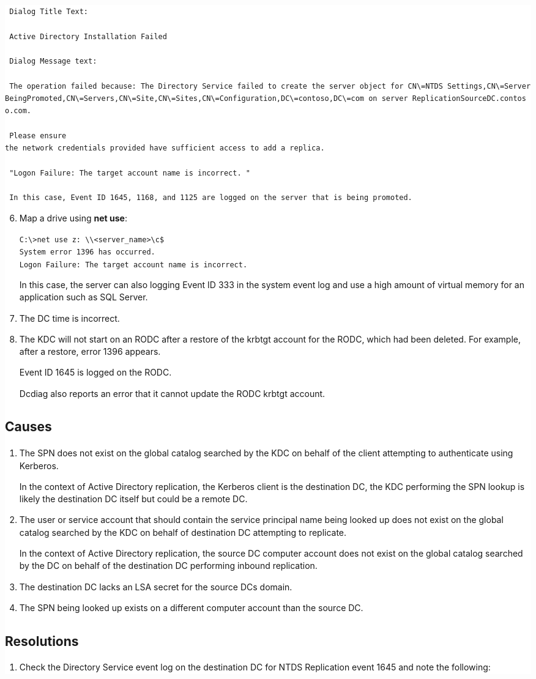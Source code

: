      Dialog Title Text:  
  
     Active Directory Installation Failed  
  
     Dialog Message text:  
  
     The operation failed because: The Directory Service failed to create the server object for CN\=NTDS Settings,CN\=ServerBeingPromoted,CN\=Servers,CN\=Site,CN\=Sites,CN\=Configuration,DC\=contoso,DC\=com on server ReplicationSourceDC.contoso.com.  
  
     Please ensure  
    the network credentials provided have sufficient access to add a replica.  
  
     "Logon Failure: The target account name is incorrect. "  
  
     In this case, Event ID 1645, 1168, and 1125 are logged on the server that is being promoted.  
  
6.  Map a drive using **net use**:  
  
    ```  
    C:\>net use z: \\<server_name>\c$  
    System error 1396 has occurred.  
    Logon Failure: The target account name is incorrect.  
    ```  
  
     In this case, the server can also logging Event ID 333 in the system event log and use a high amount of virtual memory for an application such as SQL Server.  
  
7.  The DC time is incorrect.  
  
8.  The KDC will not start on an RODC after a restore of the krbtgt account for the RODC, which had been deleted. For example, after a restore, error 1396 appears.  
  
     Event ID 1645 is logged on the RODC.  
  
     Dcdiag also reports an error that it cannot update the RODC krbtgt account.  
  
##  <a name="BKMK_Causes"></a> Causes  
  
1.  The SPN does not exist on the global catalog searched by the KDC on behalf of the client attempting to authenticate using Kerberos.  
  
     In the context of Active Directory replication, the Kerberos client is the destination DC, the KDC performing the SPN lookup is likely the destination DC itself but could be a remote DC.  
  
2.  The user or service account that should contain the service principal name being looked up does not exist on the global catalog searched by the KDC on behalf of destination DC attempting to replicate.  
  
     In the context of Active Directory replication, the source DC computer account does not exist on the global catalog searched by the DC on behalf of the destination DC performing inbound replication.  
  
3.  The destination DC lacks an LSA secret for the source DCs domain.  
  
4.  The SPN being looked up exists on a different computer account than the source DC.  
  
##  <a name="BKMK_Resolutions"></a> Resolutions  
  
1.  Check the Directory Service event log on the destination DC for NTDS Replication event 1645 and note the following:  
  